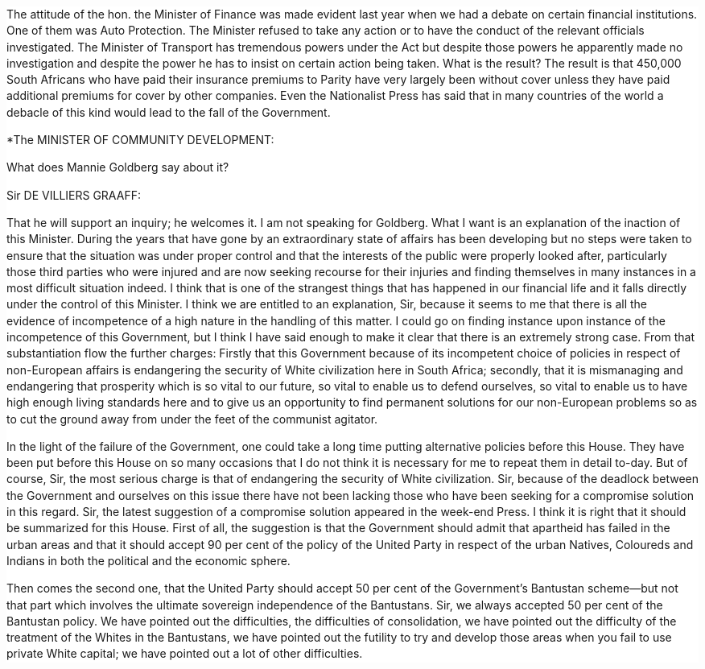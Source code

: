 <p>The attitude of the hon. the Minister of Finance was made evident last year when we had a debate on certain financial institutions. One of them was Auto Protection. The Minister refused to take any action or to have the conduct of the relevant officials investigated. The Minister of Transport has tremendous powers under the Act but despite those powers he apparently made no investigation and despite the power he has to insist on certain action being taken. What is the result? The result is that 450,000 South Africans who have paid their insurance premiums to Parity have very largely been without cover unless they have paid additional premiums for cover by other companies. Even the Nationalist Press has said that in many countries of the world a debacle of this kind would lead to the fall of the Government.</p>

</speech>

<speech by="#minister_of_community_development">

<from>*The <person refersTo="hansard_za">MINISTER OF COMMUNITY DEVELOPMENT</person>:</from>

<p>What does Mannie Goldberg say about it?</p>

</speech>

<speech by="#de_villiers_graaff">

<from>Sir <person refersTo="hansard_za">DE VILLIERS GRAAFF</person>:</from>

<p>That he will support an inquiry; he welcomes it. I am not speaking for Goldberg. What I want is an explanation of the inaction of this Minister. During the years that have gone by an extraordinary state of affairs has been developing but no steps were taken to ensure that the situation was under proper control and that the interests of the public were properly looked after, particularly those third parties who were injured and are now seeking recourse for their injuries and finding themselves in many instances in a most difficult situation indeed. I think that is one of the strangest things that has happened in our financial life and it falls directly under the control of this Minister. I think we are entitled to an explanation, Sir, because it seems to me that there is all the evidence of incompetence of a high nature in the handling of this matter. I could go on finding instance upon instance of the incompetence of this Government, but I think I have said enough to make it clear that there is an extremely strong case. From that substantiation flow the further charges: Firstly that this Government because of its incompetent choice of policies in respect of non-European affairs is endangering the security of White civilization here in South Africa; secondly, that it is mismanaging and endangering that prosperity which is so vital to our future, so vital to enable us to defend ourselves, so vital to enable us to have high enough living standards here and to give us an opportunity to find permanent solutions for our non-European problems so as to cut the ground away from under the feet of the communist agitator.</p>

<p>In the light of the failure of the Government, one could take a long time putting alternative policies before this House. They have been put before this House on so many occasions that I do not think it is necessary <span class="col_51-52" refersTo="page_0040"/>for me to repeat them in detail to-day. But of course, Sir, the most serious charge is that of endangering the security of White civilization. Sir, because of the deadlock between the Government and ourselves on this issue there have not been lacking those who have been seeking for a compromise solution in this regard. Sir, the latest suggestion of a compromise solution appeared in the week-end Press. I think it is right that it should be summarized for this House. First of all, the suggestion is that the Government should admit that apartheid has failed in the urban areas and that it should accept 90 per cent of the policy of the United Party in respect of the urban Natives, Coloureds and Indians in both the political and the economic sphere.</p>

<p>Then comes the second one, that the United Party should accept 50 per cent of the Government&#x2019;s Bantustan scheme&#x2014;but not that part which involves the ultimate sovereign independence of the Bantustans. Sir, we always accepted 50 per cent of the Bantustan policy. We have pointed out the difficulties, the difficulties of consolidation, we have pointed out the difficulty of the treatment of the Whites in the Bantustans, we have pointed out the futility to try and develop those areas when you fail to use private White capital; we have pointed out a lot of other difficulties.</p>
